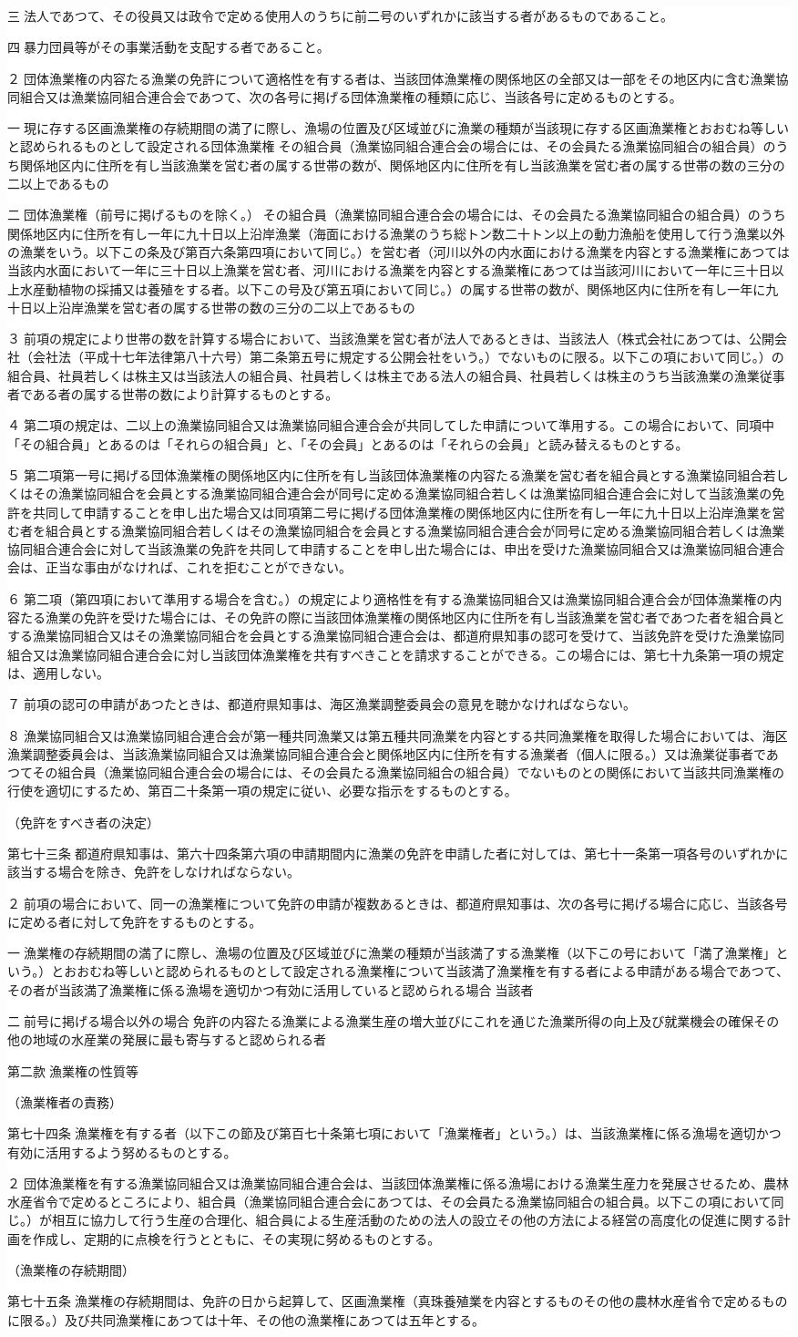三 法人であつて、その役員又は政令で定める使用人のうちに前二号のいずれかに該当する者があるものであること。

四 暴力団員等がその事業活動を支配する者であること。

２ 団体漁業権の内容たる漁業の免許について適格性を有する者は、当該団体漁業権の関係地区の全部又は一部をその地区内に含む漁業協同組合又は漁業協同組合連合会であつて、次の各号に掲げる団体漁業権の種類に応じ、当該各号に定めるものとする。

一 現に存する区画漁業権の存続期間の満了に際し、漁場の位置及び区域並びに漁業の種類が当該現に存する区画漁業権とおおむね等しいと認められるものとして設定される団体漁業権 その組合員（漁業協同組合連合会の場合には、その会員たる漁業協同組合の組合員）のうち関係地区内に住所を有し当該漁業を営む者の属する世帯の数が、関係地区内に住所を有し当該漁業を営む者の属する世帯の数の三分の二以上であるもの

二 団体漁業権（前号に掲げるものを除く。） その組合員（漁業協同組合連合会の場合には、その会員たる漁業協同組合の組合員）のうち関係地区内に住所を有し一年に九十日以上沿岸漁業（海面における漁業のうち総トン数二十トン以上の動力漁船を使用して行う漁業以外の漁業をいう。以下この条及び第百六条第四項において同じ。）を営む者（河川以外の内水面における漁業を内容とする漁業権にあつては当該内水面において一年に三十日以上漁業を営む者、河川における漁業を内容とする漁業権にあつては当該河川において一年に三十日以上水産動植物の採捕又は養殖をする者。以下この号及び第五項において同じ。）の属する世帯の数が、関係地区内に住所を有し一年に九十日以上沿岸漁業を営む者の属する世帯の数の三分の二以上であるもの

３ 前項の規定により世帯の数を計算する場合において、当該漁業を営む者が法人であるときは、当該法人（株式会社にあつては、公開会社（会社法（平成十七年法律第八十六号）第二条第五号に規定する公開会社をいう。）でないものに限る。以下この項において同じ。）の組合員、社員若しくは株主又は当該法人の組合員、社員若しくは株主である法人の組合員、社員若しくは株主のうち当該漁業の漁業従事者である者の属する世帯の数により計算するものとする。

４ 第二項の規定は、二以上の漁業協同組合又は漁業協同組合連合会が共同してした申請について準用する。この場合において、同項中「その組合員」とあるのは「それらの組合員」と、「その会員」とあるのは「それらの会員」と読み替えるものとする。

５ 第二項第一号に掲げる団体漁業権の関係地区内に住所を有し当該団体漁業権の内容たる漁業を営む者を組合員とする漁業協同組合若しくはその漁業協同組合を会員とする漁業協同組合連合会が同号に定める漁業協同組合若しくは漁業協同組合連合会に対して当該漁業の免許を共同して申請することを申し出た場合又は同項第二号に掲げる団体漁業権の関係地区内に住所を有し一年に九十日以上沿岸漁業を営む者を組合員とする漁業協同組合若しくはその漁業協同組合を会員とする漁業協同組合連合会が同号に定める漁業協同組合若しくは漁業協同組合連合会に対して当該漁業の免許を共同して申請することを申し出た場合には、申出を受けた漁業協同組合又は漁業協同組合連合会は、正当な事由がなければ、これを拒むことができない。

６ 第二項（第四項において準用する場合を含む。）の規定により適格性を有する漁業協同組合又は漁業協同組合連合会が団体漁業権の内容たる漁業の免許を受けた場合には、その免許の際に当該団体漁業権の関係地区内に住所を有し当該漁業を営む者であつた者を組合員とする漁業協同組合又はその漁業協同組合を会員とする漁業協同組合連合会は、都道府県知事の認可を受けて、当該免許を受けた漁業協同組合又は漁業協同組合連合会に対し当該団体漁業権を共有すべきことを請求することができる。この場合には、第七十九条第一項の規定は、適用しない。

７ 前項の認可の申請があつたときは、都道府県知事は、海区漁業調整委員会の意見を聴かなければならない。

８ 漁業協同組合又は漁業協同組合連合会が第一種共同漁業又は第五種共同漁業を内容とする共同漁業権を取得した場合においては、海区漁業調整委員会は、当該漁業協同組合又は漁業協同組合連合会と関係地区内に住所を有する漁業者（個人に限る。）又は漁業従事者であつてその組合員（漁業協同組合連合会の場合には、その会員たる漁業協同組合の組合員）でないものとの関係において当該共同漁業権の行使を適切にするため、第百二十条第一項の規定に従い、必要な指示をするものとする。

（免許をすべき者の決定）

第七十三条 都道府県知事は、第六十四条第六項の申請期間内に漁業の免許を申請した者に対しては、第七十一条第一項各号のいずれかに該当する場合を除き、免許をしなければならない。

２ 前項の場合において、同一の漁業権について免許の申請が複数あるときは、都道府県知事は、次の各号に掲げる場合に応じ、当該各号に定める者に対して免許をするものとする。

一 漁業権の存続期間の満了に際し、漁場の位置及び区域並びに漁業の種類が当該満了する漁業権（以下この号において「満了漁業権」という。）とおおむね等しいと認められるものとして設定される漁業権について当該満了漁業権を有する者による申請がある場合であつて、その者が当該満了漁業権に係る漁場を適切かつ有効に活用していると認められる場合 当該者

二 前号に掲げる場合以外の場合 免許の内容たる漁業による漁業生産の増大並びにこれを通じた漁業所得の向上及び就業機会の確保その他の地域の水産業の発展に最も寄与すると認められる者

第二款 漁業権の性質等

（漁業権者の責務）

第七十四条 漁業権を有する者（以下この節及び第百七十条第七項において「漁業権者」という。）は、当該漁業権に係る漁場を適切かつ有効に活用するよう努めるものとする。

２ 団体漁業権を有する漁業協同組合又は漁業協同組合連合会は、当該団体漁業権に係る漁場における漁業生産力を発展させるため、農林水産省令で定めるところにより、組合員（漁業協同組合連合会にあつては、その会員たる漁業協同組合の組合員。以下この項において同じ。）が相互に協力して行う生産の合理化、組合員による生産活動のための法人の設立その他の方法による経営の高度化の促進に関する計画を作成し、定期的に点検を行うとともに、その実現に努めるものとする。

（漁業権の存続期間）

第七十五条 漁業権の存続期間は、免許の日から起算して、区画漁業権（真珠養殖業を内容とするものその他の農林水産省令で定めるものに限る。）及び共同漁業権にあつては十年、その他の漁業権にあつては五年とする。
